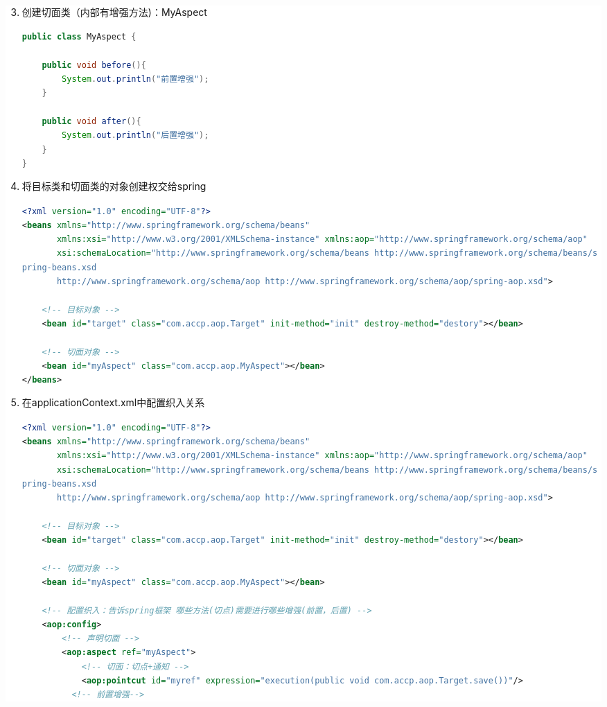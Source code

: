    

3. 创建切面类（内部有增强方法)：MyAspect

   ```java
   public class MyAspect {
   
       public void before(){
           System.out.println("前置增强");
       }
   
       public void after(){
           System.out.println("后置增强");
       }
   }
   ```

   

4. 将目标类和切面类的对象创建权交给spring

   ```xml
   <?xml version="1.0" encoding="UTF-8"?>
   <beans xmlns="http://www.springframework.org/schema/beans"
          xmlns:xsi="http://www.w3.org/2001/XMLSchema-instance" xmlns:aop="http://www.springframework.org/schema/aop"
          xsi:schemaLocation="http://www.springframework.org/schema/beans http://www.springframework.org/schema/beans/spring-beans.xsd
          http://www.springframework.org/schema/aop http://www.springframework.org/schema/aop/spring-aop.xsd">
   
       <!-- 目标对象 -->
       <bean id="target" class="com.accp.aop.Target" init-method="init" destroy-method="destory"></bean>
   
       <!-- 切面对象 -->
       <bean id="myAspect" class="com.accp.aop.MyAspect"></bean>
   </beans>
   ```

   

5. 在applicationContext.xml中配置织入关系

   ```xml
   <?xml version="1.0" encoding="UTF-8"?>
   <beans xmlns="http://www.springframework.org/schema/beans"
          xmlns:xsi="http://www.w3.org/2001/XMLSchema-instance" xmlns:aop="http://www.springframework.org/schema/aop"
          xsi:schemaLocation="http://www.springframework.org/schema/beans http://www.springframework.org/schema/beans/spring-beans.xsd
          http://www.springframework.org/schema/aop http://www.springframework.org/schema/aop/spring-aop.xsd">
   
       <!-- 目标对象 -->
       <bean id="target" class="com.accp.aop.Target" init-method="init" destroy-method="destory"></bean>
   
       <!-- 切面对象 -->
       <bean id="myAspect" class="com.accp.aop.MyAspect"></bean>
   
       <!-- 配置织入：告诉spring框架 哪些方法(切点)需要进行哪些增强(前置，后置) -->
       <aop:config>
           <!-- 声明切面 -->
           <aop:aspect ref="myAspect">
               <!-- 切面：切点+通知 -->
               <aop:pointcut id="myref" expression="execution(public void com.accp.aop.Target.save())"/>
   			 <!-- 前置增强-->
   ```